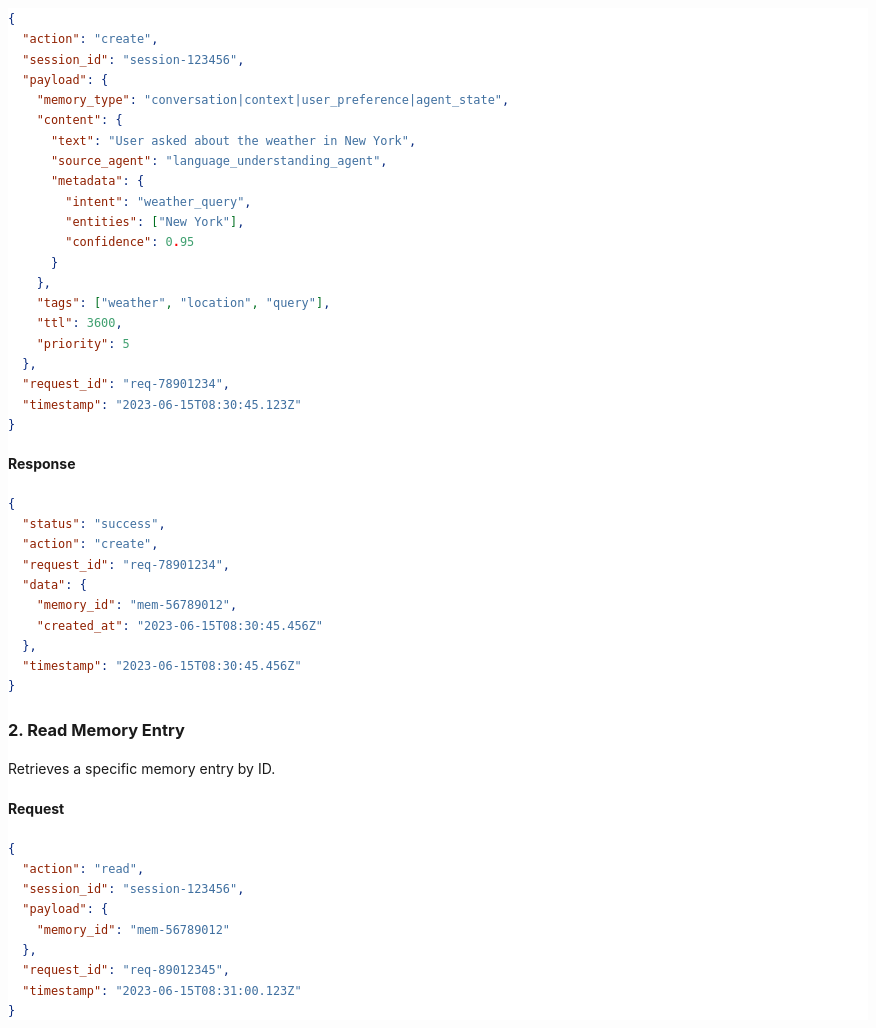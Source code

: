 ```json
{
  "action": "create",
  "session_id": "session-123456",
  "payload": {
    "memory_type": "conversation|context|user_preference|agent_state",
    "content": {
      "text": "User asked about the weather in New York",
      "source_agent": "language_understanding_agent",
      "metadata": {
        "intent": "weather_query",
        "entities": ["New York"],
        "confidence": 0.95
      }
    },
    "tags": ["weather", "location", "query"],
    "ttl": 3600,
    "priority": 5
  },
  "request_id": "req-78901234",
  "timestamp": "2023-06-15T08:30:45.123Z"
}
```

#### Response

```json
{
  "status": "success",
  "action": "create",
  "request_id": "req-78901234",
  "data": {
    "memory_id": "mem-56789012",
    "created_at": "2023-06-15T08:30:45.456Z"
  },
  "timestamp": "2023-06-15T08:30:45.456Z"
}
```

### 2. Read Memory Entry

Retrieves a specific memory entry by ID.

#### Request

```json
{
  "action": "read",
  "session_id": "session-123456",
  "payload": {
    "memory_id": "mem-56789012"
  },
  "request_id": "req-89012345",
  "timestamp": "2023-06-15T08:31:00.123Z"
}
```
